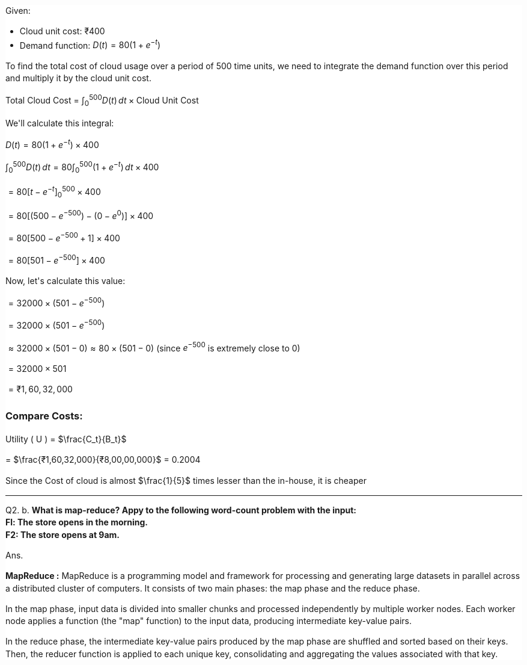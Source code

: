 Given:
- Cloud unit cost: ₹400
- Demand function: $D(t) = 80(1 + e^{-t})$

To find the total cost of cloud usage over a period of 500 time units, we need to integrate the demand function over this period and multiply it by the cloud unit cost.

Total Cloud Cost = $\int_{0}^{500} D(t) \, dt \times \text{Cloud Unit Cost}$

We'll calculate this integral:

$D(t) = 80(1 + e^{-t}) ×400$

$\int_{0}^{500} D(t) \, dt = 80 \int_{0}^{500} (1 + e^{-t}) \, dt ×400$

$= 80 \left[ t - e^{-t} \right]_{0}^{500}×400$

$= 80 \left[ (500 - e^{-500}) - (0 - e^0) \right]×400$

$= 80 \left[ 500 - e^{-500} + 1 \right]×400$

$= 80 \left[ 501 - e^{-500} \right]×400$

Now, let's calculate this value:

$= 32000 \times (501 - e^{-500})$

$=32000 \times (501−e^{−500})$

$≈32000 \times(501−0)≈80×(501−0)$ (since $e^{−500}$ is extremely close to 0)

$=32000 \times {501}$

$=₹1,60,32,000$

### Compare Costs:
Utility ( U ) = $\frac{C_t}{B_t}$

= $\frac{₹1,60,32,000}{₹8,00,00,000}$
= $0.2004$

Since the Cost of cloud is almost $\frac{1}{5}$ times lesser than the in-house, it is cheaper

<hr>

Q2. b. **What is map-reduce? Appy to the following word-count problem with the input: <br>Fl: The store opens in the morning. <br>F2: The store opens at 9am.**

Ans.
 
**MapReduce :**
MapReduce is a programming model and framework for processing and generating large datasets in parallel across a distributed cluster of computers. It consists of two main phases: the map phase and the reduce phase.

In the map phase, input data is divided into smaller chunks and processed independently by multiple worker nodes. Each worker node applies a function (the "map" function) to the input data, producing intermediate key-value pairs.

In the reduce phase, the intermediate key-value pairs produced by the map phase are shuffled and sorted based on their keys. Then, the reducer function is applied to each unique key, consolidating and aggregating the values associated with that key.
